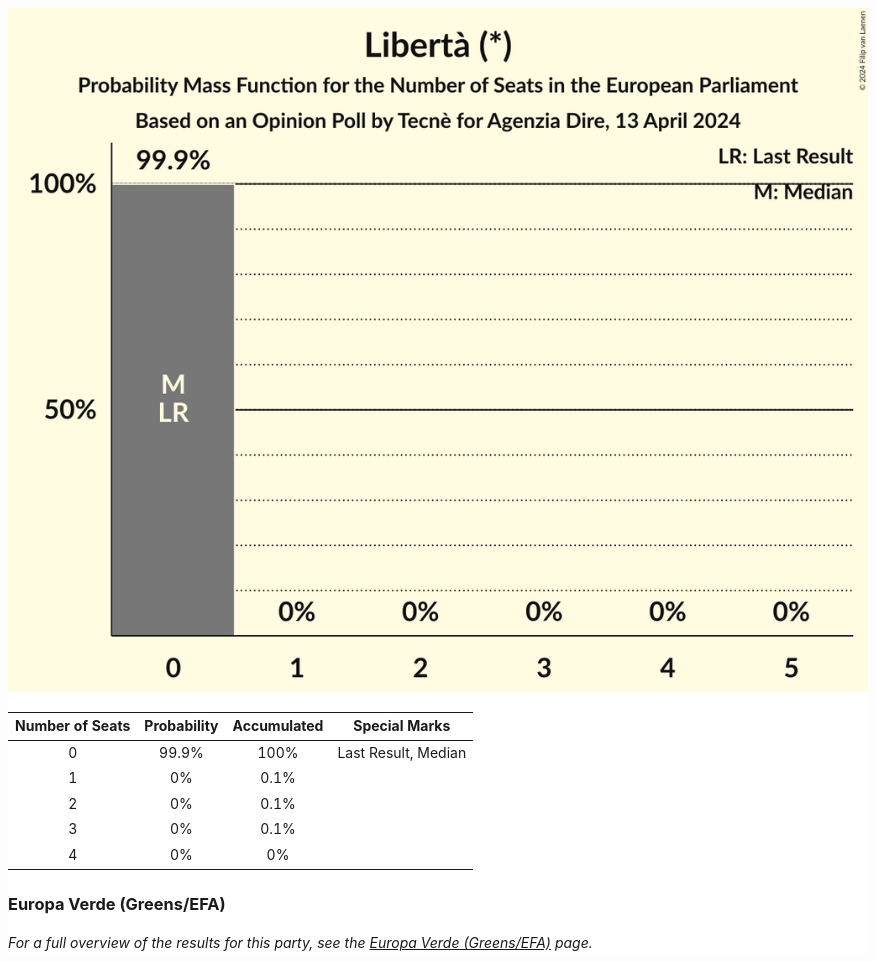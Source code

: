 ![Graph with seats probability mass function not yet produced](2024-04-13-Tecnè-seats-pmf-libertà.png "Seats Probability Mass Function")

| Number of Seats | Probability | Accumulated | Special Marks |
|:---------------:|:-----------:|:-----------:|:-------------:|
| 0 | 99.9% | 100% | Last Result, Median |
| 1 | 0% | 0.1% |  |
| 2 | 0% | 0.1% |  |
| 3 | 0% | 0.1% |  |
| 4 | 0% | 0% |  |

### Europa Verde (Greens/EFA)

*For a full overview of the results for this party, see the [Europa Verde (Greens/EFA)](party-europaverdegreensefa.html) page.*
